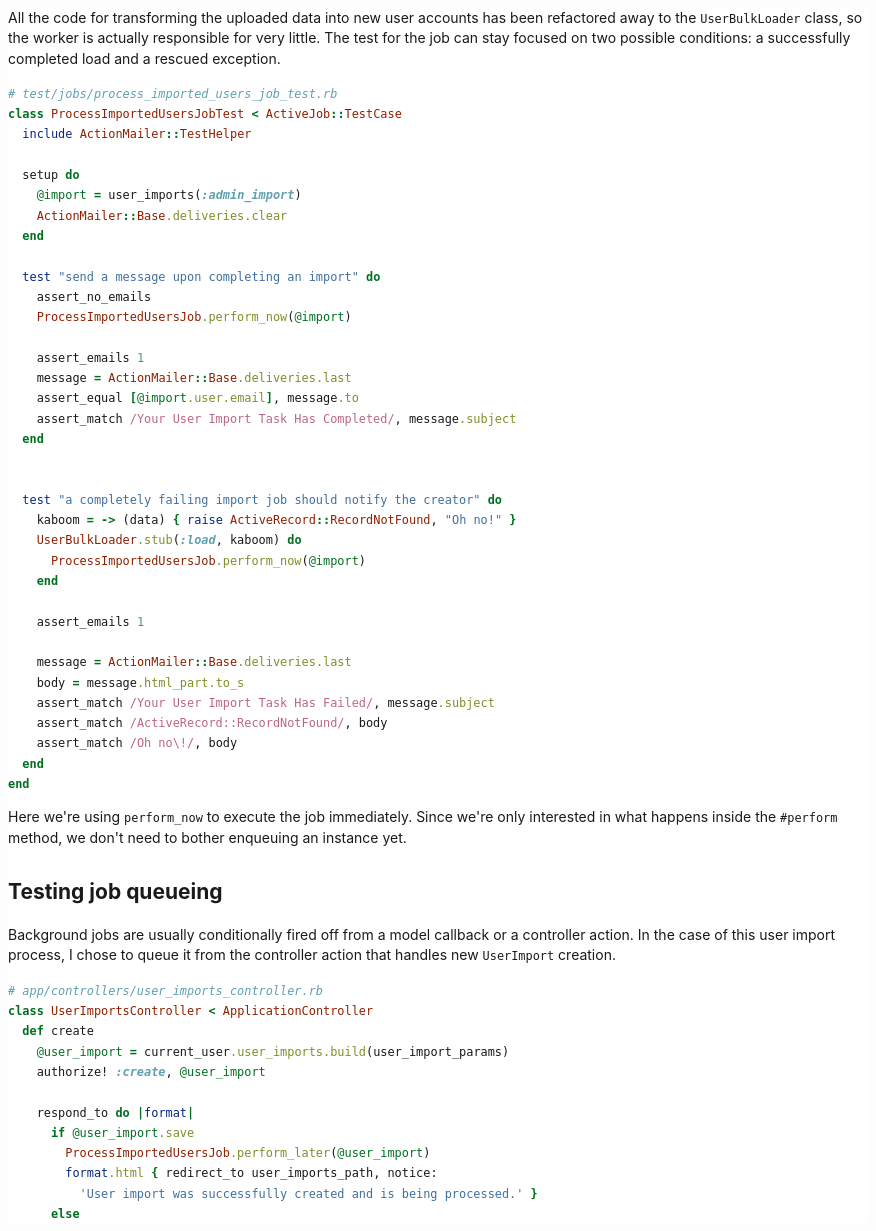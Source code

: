 All the code for transforming the uploaded data into new user accounts has been refactored away to the `UserBulkLoader` class, so the worker is actually responsible for very little.  The test for the job can stay focused on two possible conditions: a successfully completed load and a rescued exception.

```ruby
# test/jobs/process_imported_users_job_test.rb
class ProcessImportedUsersJobTest < ActiveJob::TestCase
  include ActionMailer::TestHelper

  setup do
    @import = user_imports(:admin_import)
    ActionMailer::Base.deliveries.clear
  end

  test "send a message upon completing an import" do
    assert_no_emails
    ProcessImportedUsersJob.perform_now(@import)

    assert_emails 1
    message = ActionMailer::Base.deliveries.last
    assert_equal [@import.user.email], message.to
    assert_match /Your User Import Task Has Completed/, message.subject
  end


  test "a completely failing import job should notify the creator" do
    kaboom = -> (data) { raise ActiveRecord::RecordNotFound, "Oh no!" }
    UserBulkLoader.stub(:load, kaboom) do
      ProcessImportedUsersJob.perform_now(@import)
    end

    assert_emails 1

    message = ActionMailer::Base.deliveries.last
    body = message.html_part.to_s
    assert_match /Your User Import Task Has Failed/, message.subject
    assert_match /ActiveRecord::RecordNotFound/, body
    assert_match /Oh no\!/, body
  end
end
```

Here we're using `perform_now` to execute the job immediately.  Since we're only interested in what happens inside the `#perform` method, we don't need to bother enqueuing an instance yet.

## Testing job queueing

Background jobs are usually conditionally fired off from a model callback or a controller action.  In the case of this user import process, I chose to queue it from the controller action that handles new `UserImport` creation.

```ruby
# app/controllers/user_imports_controller.rb
class UserImportsController < ApplicationController
  def create
    @user_import = current_user.user_imports.build(user_import_params)
    authorize! :create, @user_import

    respond_to do |format|
      if @user_import.save
        ProcessImportedUsersJob.perform_later(@user_import)
        format.html { redirect_to user_imports_path, notice:
          'User import was successfully created and is being processed.' }
      else
```